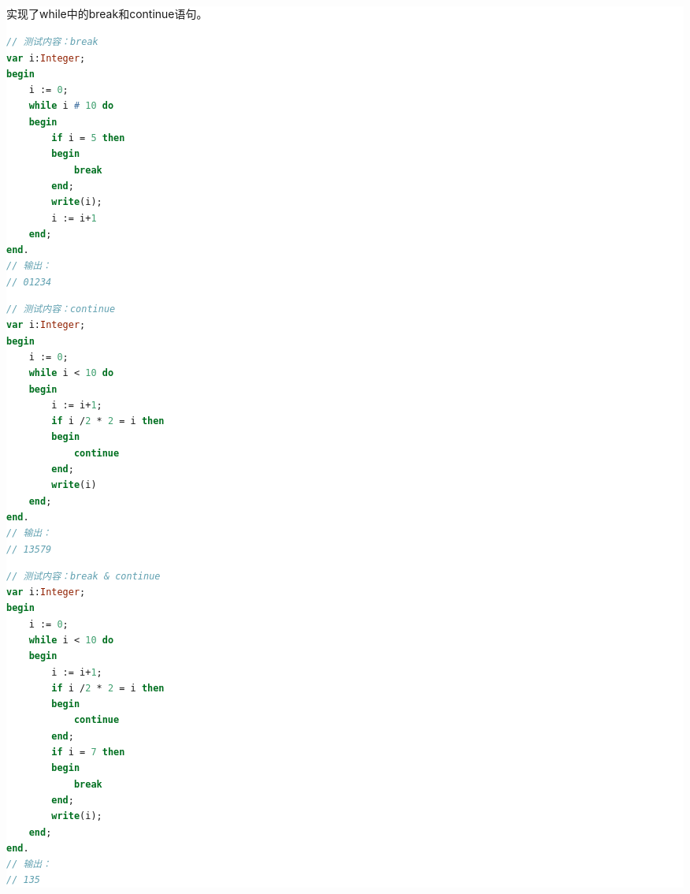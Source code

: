 实现了while中的break和continue语句。

```pascal
// 测试内容：break
var i:Integer;
begin
    i := 0;
    while i # 10 do
    begin
        if i = 5 then
        begin
            break
        end;
        write(i);
        i := i+1
    end;
end.
// 输出：
// 01234
```

```pascal
// 测试内容：continue
var i:Integer;
begin
    i := 0;
    while i < 10 do
    begin
        i := i+1;
        if i /2 * 2 = i then
        begin
            continue
        end;
        write(i)
    end;
end.
// 输出：
// 13579
```

```pascal
// 测试内容：break & continue
var i:Integer;
begin
    i := 0;
    while i < 10 do
    begin
        i := i+1;
        if i /2 * 2 = i then
        begin
            continue
        end;
        if i = 7 then
        begin
            break
        end;
        write(i);
    end;
end.
// 输出：
// 135
```
